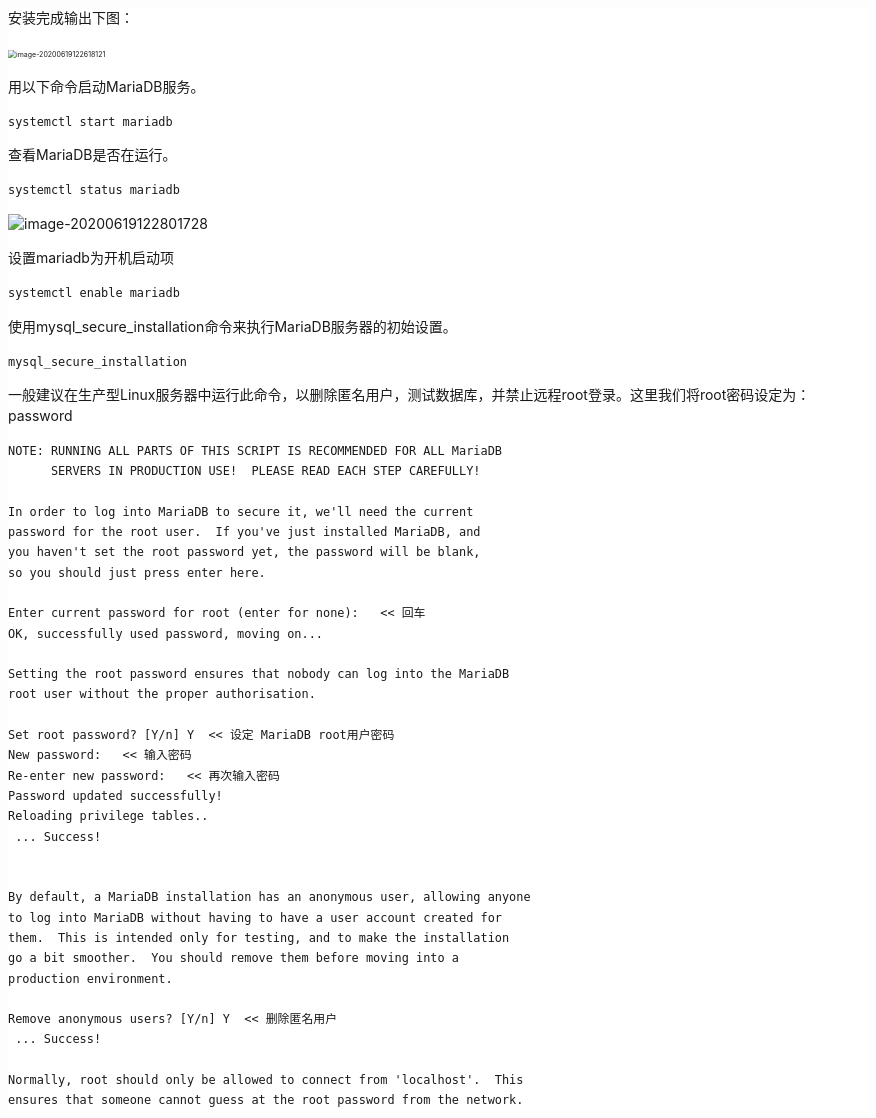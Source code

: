 安装完成输出下图：

<img src="https://cdn.jsdelivr.net/gh/fuckstp/fuckstp.github.io@master/img/zabbix/image-20200619122618121.png" alt="image-20200619122618121" style="zoom:50%;" />



用以下命令启动MariaDB服务。

```
systemctl start mariadb
```

查看MariaDB是否在运行。

```
systemctl status mariadb
```

![image-20200619122801728](https://cdn.jsdelivr.net/gh/fuckstp/fuckstp.github.io@master/img/zabbix/image-20200619122801728.png)



设置mariadb为开机启动项

```
systemctl enable mariadb
```

使用mysql_secure_installation命令来执行MariaDB服务器的初始设置。

```
mysql_secure_installation
```

一般建议在生产型Linux服务器中运行此命令，以删除匿名用户，测试数据库，并禁止远程root登录。这里我们将root密码设定为：password

```
NOTE: RUNNING ALL PARTS OF THIS SCRIPT IS RECOMMENDED FOR ALL MariaDB
      SERVERS IN PRODUCTION USE!  PLEASE READ EACH STEP CAREFULLY!

In order to log into MariaDB to secure it, we'll need the current
password for the root user.  If you've just installed MariaDB, and
you haven't set the root password yet, the password will be blank,
so you should just press enter here.

Enter current password for root (enter for none):   << 回车
OK, successfully used password, moving on...

Setting the root password ensures that nobody can log into the MariaDB
root user without the proper authorisation.

Set root password? [Y/n] Y  << 设定 MariaDB root用户密码
New password:   << 输入密码
Re-enter new password:   << 再次输入密码
Password updated successfully!
Reloading privilege tables..
 ... Success!


By default, a MariaDB installation has an anonymous user, allowing anyone
to log into MariaDB without having to have a user account created for
them.  This is intended only for testing, and to make the installation
go a bit smoother.  You should remove them before moving into a
production environment.

Remove anonymous users? [Y/n] Y  << 删除匿名用户
 ... Success!

Normally, root should only be allowed to connect from 'localhost'.  This
ensures that someone cannot guess at the root password from the network.

```